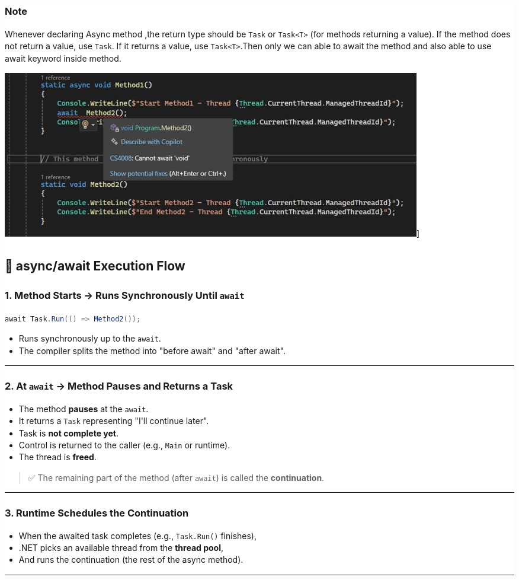 ### Note
Whenever declaring Async method ,the return type should be `Task` or `Task<T>` (for methods returning a value). If the method does not return a value, use `Task`. If it returns a value, use `Task<T>`.Then only we can able to await the method and also able to use await keyword inside  method.

![Alt](Asserts/returnTask.JPG?raw=true)]





## 🔁 async/await Execution Flow

### 1. Method Starts → Runs Synchronously Until `await`
```csharp
await Task.Run(() => Method2());
```
- Runs synchronously up to the `await`.
- The compiler splits the method into "before await" and "after await".

---

### 2. At `await` → Method Pauses and Returns a Task
- The method **pauses** at the `await`.
- It returns a `Task` representing "I'll continue later".
- Task is **not complete yet**.
- Control is returned to the caller (e.g., `Main` or runtime).
- The thread is **freed**.

> ✅ The remaining part of the method (after `await`) is called the **continuation**.

---

### 3. Runtime Schedules the Continuation
- When the awaited task completes (e.g., `Task.Run()` finishes),
- .NET picks an available thread from the **thread pool**,
- And runs the continuation (the rest of the async method).

---
